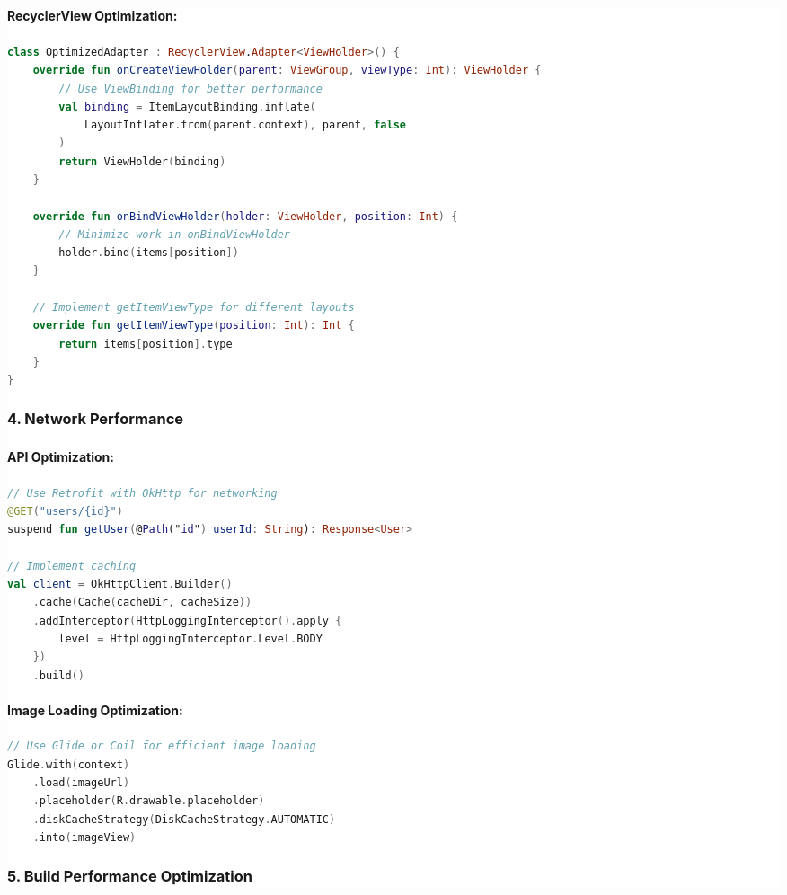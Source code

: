 #### RecyclerView Optimization:
```kotlin
class OptimizedAdapter : RecyclerView.Adapter<ViewHolder>() {
    override fun onCreateViewHolder(parent: ViewGroup, viewType: Int): ViewHolder {
        // Use ViewBinding for better performance
        val binding = ItemLayoutBinding.inflate(
            LayoutInflater.from(parent.context), parent, false
        )
        return ViewHolder(binding)
    }
    
    override fun onBindViewHolder(holder: ViewHolder, position: Int) {
        // Minimize work in onBindViewHolder
        holder.bind(items[position])
    }
    
    // Implement getItemViewType for different layouts
    override fun getItemViewType(position: Int): Int {
        return items[position].type
    }
}
```

### 4. Network Performance

#### API Optimization:
```kotlin
// Use Retrofit with OkHttp for networking
@GET("users/{id}")
suspend fun getUser(@Path("id") userId: String): Response<User>

// Implement caching
val client = OkHttpClient.Builder()
    .cache(Cache(cacheDir, cacheSize))
    .addInterceptor(HttpLoggingInterceptor().apply {
        level = HttpLoggingInterceptor.Level.BODY
    })
    .build()
```

#### Image Loading Optimization:
```kotlin
// Use Glide or Coil for efficient image loading
Glide.with(context)
    .load(imageUrl)
    .placeholder(R.drawable.placeholder)
    .diskCacheStrategy(DiskCacheStrategy.AUTOMATIC)
    .into(imageView)
```

### 5. Build Performance Optimization
